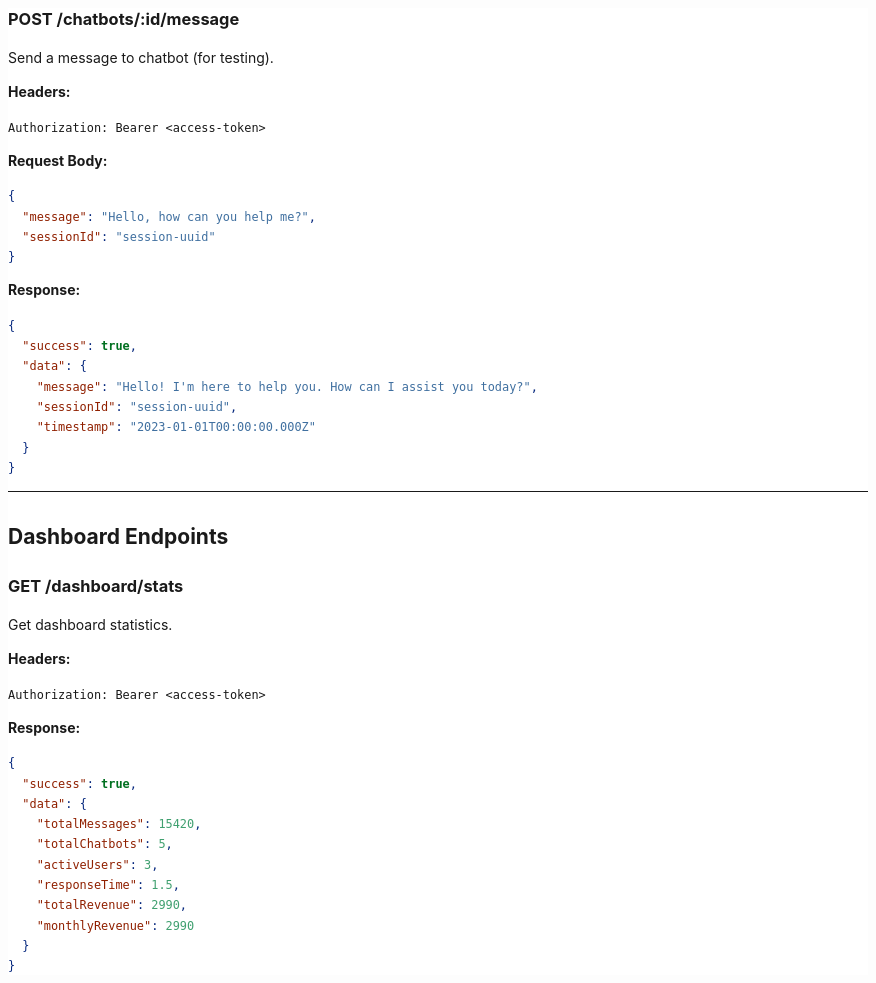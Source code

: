 ### POST /chatbots/:id/message

Send a message to chatbot (for testing).

**Headers:**
```
Authorization: Bearer <access-token>
```

**Request Body:**
```json
{
  "message": "Hello, how can you help me?",
  "sessionId": "session-uuid"
}
```

**Response:**
```json
{
  "success": true,
  "data": {
    "message": "Hello! I'm here to help you. How can I assist you today?",
    "sessionId": "session-uuid",
    "timestamp": "2023-01-01T00:00:00.000Z"
  }
}
```

---

## Dashboard Endpoints

### GET /dashboard/stats

Get dashboard statistics.

**Headers:**
```
Authorization: Bearer <access-token>
```

**Response:**
```json
{
  "success": true,
  "data": {
    "totalMessages": 15420,
    "totalChatbots": 5,
    "activeUsers": 3,
    "responseTime": 1.5,
    "totalRevenue": 2990,
    "monthlyRevenue": 2990
  }
}
```
